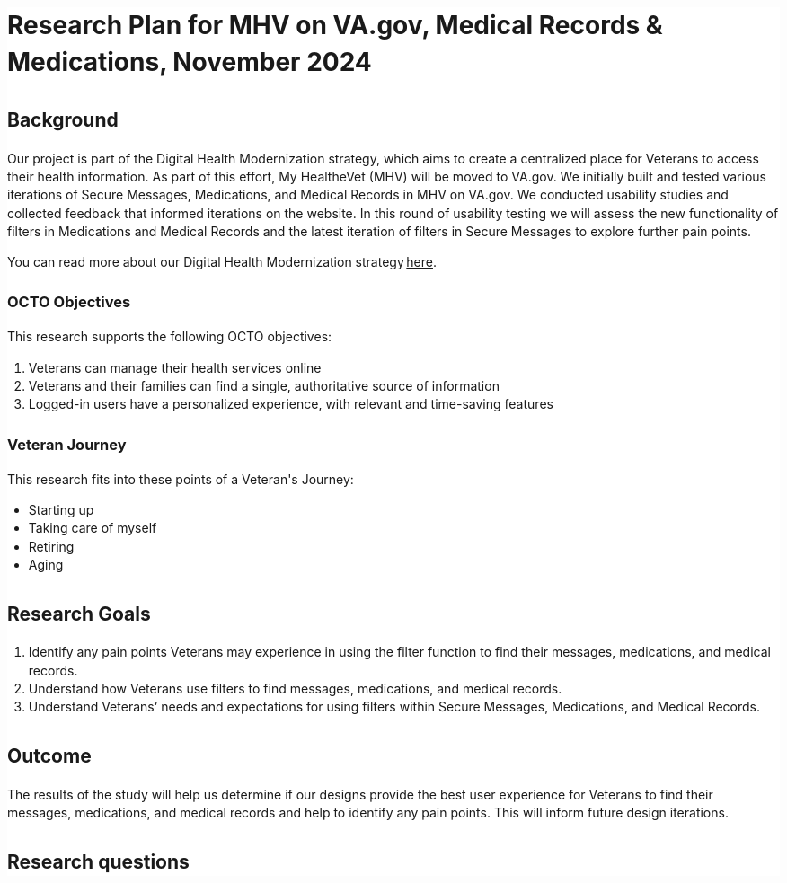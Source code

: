 # **Research Plan for MHV on VA.gov, Medical Records & Medications, November 2024**

## **Background**

Our project is part of the Digital Health Modernization strategy, which aims to create a centralized place for Veterans to access their health information. As part of this effort, My HealtheVet (MHV) will be moved to VA.gov. We initially built and tested various iterations of Secure Messages, Medications, and Medical Records in MHV on VA.gov. We conducted usability studies and collected feedback that informed iterations on the website. In this round of usability testing we will assess the new functionality of filters in Medications and Medical Records and the latest iteration of filters in Secure Messages to explore further pain points.

You can read more about our Digital Health Modernization strategy [here](https://github.com/department-of-veterans-affairs/va.gov-team/tree/master/products/health-care/digital-health-modernization/product).

### **OCTO Objectives**

This research supports the following OCTO objectives:

1. Veterans can manage their health services online
2. Veterans and their families can find a single, authoritative source of information
3. Logged-in users have a personalized experience, with relevant and time-saving features

### **Veteran Journey**

This research fits into these points of a Veteran's Journey:

- Starting up
- Taking care of myself
- Retiring
- Aging


## **Research Goals**

1. Identify any pain points Veterans may experience in using the filter function to find their messages, medications, and medical records.  
2. Understand how Veterans use filters to find messages, medications, and medical records.
3. Understand Veterans’ needs and expectations for using filters within Secure Messages, Medications, and Medical Records.

## **Outcome**

The results of the study will help us determine if our designs provide the best user experience for Veterans to find their messages, medications, and medical records and help to identify any pain points. This will inform future design iterations.

## **Research questions**
